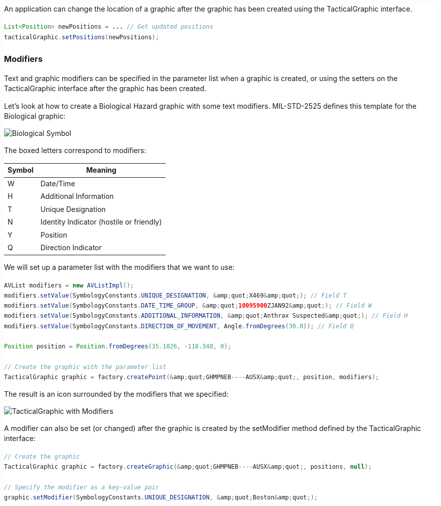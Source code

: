 An application can change the location of a graphic after the graphic has been created using the TacticalGraphic interface.

```java
List<Position> newPositions = ... // Get updated positions
tacticalGraphic.setPositions(newPositions);
```

### <a name="modifiers"></a>Modifiers

Text and graphic modifiers can be specified in the parameter list when a graphic is created, or using the setters on the TacticalGraphic interface after the graphic has been created.

Let’s look at how to create a Biological Hazard graphic with some text modifiers. MIL-STD-2525 defines this template for the Biological graphic:

![Biological Symbol](/img/java/biological.jpg)

The boxed letters correspond to modifiers:

Symbol | Meaning
--- | ---
W | Date/Time
H | Additional Information
T | Unique Designation
N | Identity Indicator (hostile or friendly)
Y | Position
Q | Direction Indicator

We will set up a parameter list with the modifiers that we want to use:

```java
AVList modifiers = new AVListImpl();
modifiers.setValue(SymbologyConstants.UNIQUE_DESIGNATION, &amp;quot;X469&amp;quot;); // Field T
modifiers.setValue(SymbologyConstants.DATE_TIME_GROUP, &amp;quot;10095900ZJAN92&amp;quot;); // Field W
modifiers.setValue(SymbologyConstants.ADDITIONAL_INFORMATION, &amp;quot;Anthrax Suspected&amp;quot;); // Field H
modifiers.setValue(SymbologyConstants.DIRECTION_OF_MOVEMENT, Angle.fromDegrees(30.0)); // Field Q

Position position = Position.fromDegrees(35.1026, -118.348, 0);

// Create the graphic with the parameter list
TacticalGraphic graphic = factory.createPoint(&amp;quot;GHMPNEB----AUSX&amp;quot;, position, modifiers);
```

The result is an icon surrounded by the modifiers that we specified:

![TacticalGraphic with Modifiers](/img/java/positioning_point_mod.jpg)

A modifier can also be set (or changed) after the graphic is created by the setModifier method defined by the TacticalGraphic interface:

```java
// Create the graphic
TacticalGraphic graphic = factory.createGraphic(&amp;quot;GHMPNEB----AUSX&amp;quot;, positions, null);

// Specify the modifier as a key-value pair
graphic.setModifier(SymbologyConstants.UNIQUE_DESIGNATION, &amp;quot;Boston&amp;quot;);
```
